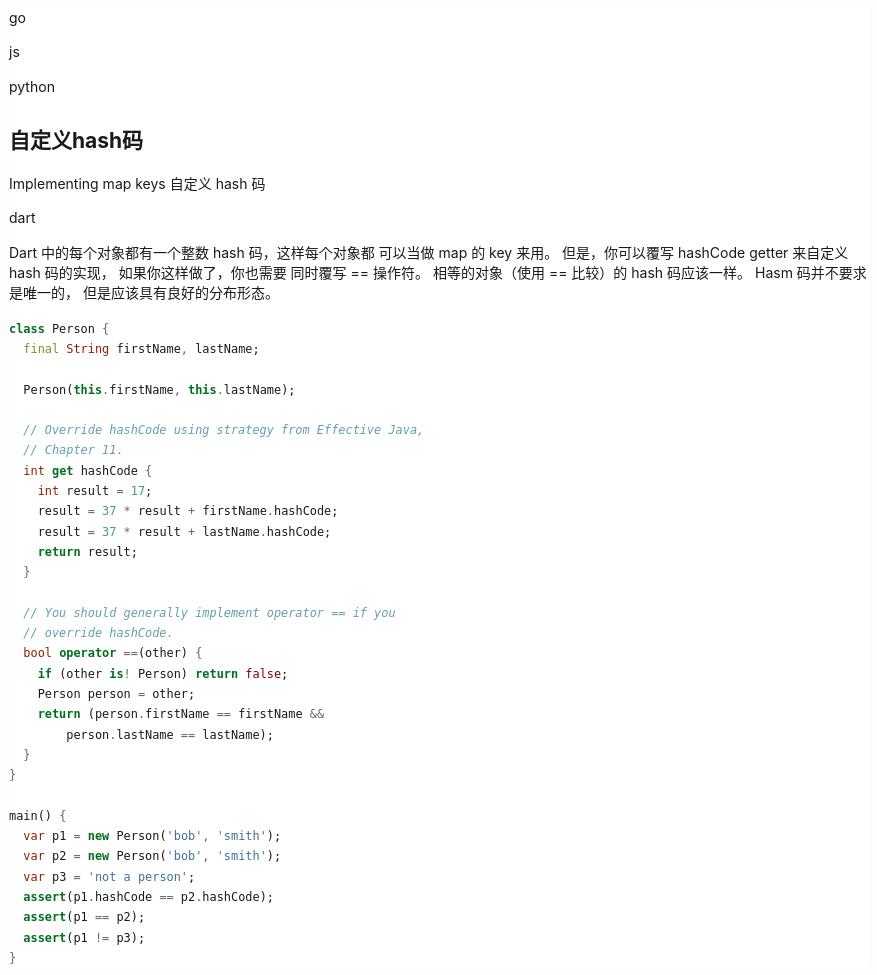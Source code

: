 go

```go
```

js

```js
```

python

```python
```

## 自定义hash码

Implementing map keys 自定义 hash 码

dart

Dart 中的每个对象都有一个整数 hash 码，这样每个对象都 可以当做 map 的 key 来用。
但是，你可以覆写 hashCode getter 来自定义 hash 码的实现，
如果你这样做了，你也需要 同时覆写 == 操作符。
相等的对象（使用 == 比较）的 hash 码应该一样。
Hasm 码并不要求是唯一的， 但是应该具有良好的分布形态。

```dart
class Person {
  final String firstName, lastName;

  Person(this.firstName, this.lastName);

  // Override hashCode using strategy from Effective Java,
  // Chapter 11.
  int get hashCode {
    int result = 17;
    result = 37 * result + firstName.hashCode;
    result = 37 * result + lastName.hashCode;
    return result;
  }

  // You should generally implement operator == if you
  // override hashCode.
  bool operator ==(other) {
    if (other is! Person) return false;
    Person person = other;
    return (person.firstName == firstName &&
        person.lastName == lastName);
  }
}

main() {
  var p1 = new Person('bob', 'smith');
  var p2 = new Person('bob', 'smith');
  var p3 = 'not a person';
  assert(p1.hashCode == p2.hashCode);
  assert(p1 == p2);
  assert(p1 != p3);
}
```
